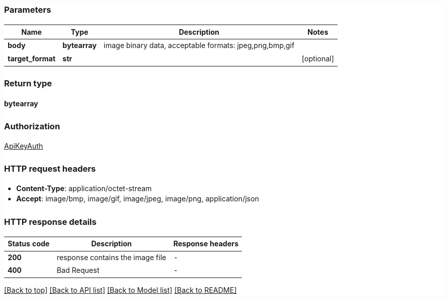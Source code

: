 

### Parameters


Name | Type | Description  | Notes
------------- | ------------- | ------------- | -------------
 **body** | **bytearray**| image binary data, acceptable formats: jpeg,png,bmp,gif | 
 **target_format** | **str**|  | [optional] 

### Return type

**bytearray**

### Authorization

[ApiKeyAuth](../README.md#ApiKeyAuth)

### HTTP request headers

 - **Content-Type**: application/octet-stream
 - **Accept**: image/bmp, image/gif, image/jpeg, image/png, application/json

### HTTP response details

| Status code | Description | Response headers |
|-------------|-------------|------------------|
**200** | response contains the image file |  -  |
**400** | Bad Request |  -  |

[[Back to top]](#) [[Back to API list]](../README.md#documentation-for-api-endpoints) [[Back to Model list]](../README.md#documentation-for-models) [[Back to README]](../README.md)

